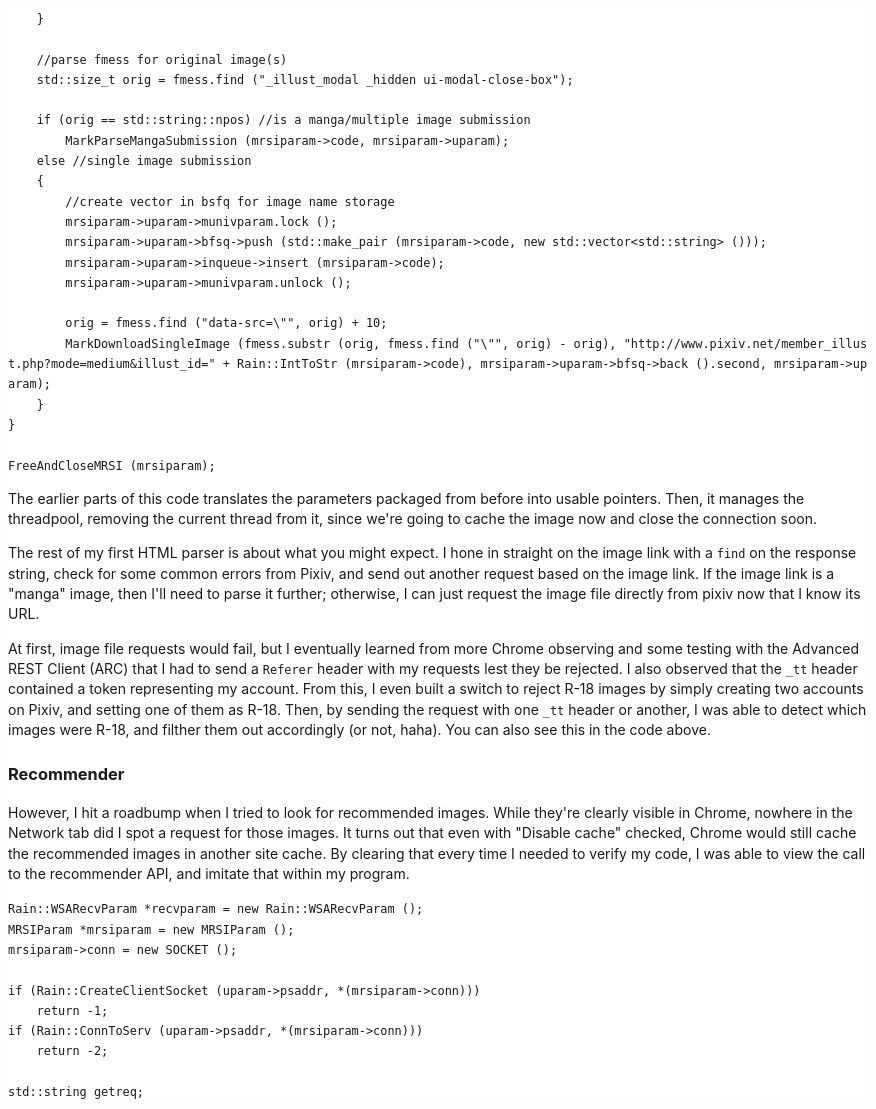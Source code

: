 ```
    }

    //parse fmess for original image(s)
    std::size_t orig = fmess.find ("_illust_modal _hidden ui-modal-close-box");

    if (orig == std::string::npos) //is a manga/multiple image submission
        MarkParseMangaSubmission (mrsiparam->code, mrsiparam->uparam);
    else //single image submission
    {
        //create vector in bsfq for image name storage
        mrsiparam->uparam->munivparam.lock ();
        mrsiparam->uparam->bfsq->push (std::make_pair (mrsiparam->code, new std::vector<std::string> ()));
        mrsiparam->uparam->inqueue->insert (mrsiparam->code);
        mrsiparam->uparam->munivparam.unlock ();

        orig = fmess.find ("data-src=\"", orig) + 10;
        MarkDownloadSingleImage (fmess.substr (orig, fmess.find ("\"", orig) - orig), "http://www.pixiv.net/member_illust.php?mode=medium&illust_id=" + Rain::IntToStr (mrsiparam->code), mrsiparam->uparam->bfsq->back ().second, mrsiparam->uparam);
    }
}

FreeAndCloseMRSI (mrsiparam);
```

The earlier parts of this code translates the parameters packaged from before into usable pointers. Then, it manages the threadpool, removing the current thread from it, since we're going to cache the image now and close the connection soon.

The rest of my first HTML parser is about what you might expect. I hone in straight on the image link with a `find` on the response string, check for some common errors from Pixiv, and send out another request based on the image link. If the image link is a "manga" image, then I'll need to parse it further; otherwise, I can just request the image file directly from pixiv now that I know its URL.

At first, image file requests would fail, but I eventually learned from more Chrome observing and some testing with the Advanced REST Client (ARC) that I had to send a `Referer` header with my requests lest they be rejected. I also observed that the `_tt` header contained a token representing my account. From this, I even built a switch to reject R-18 images by simply creating two accounts on Pixiv, and setting one of them as R-18. Then, by sending the request with one `_tt` header or another, I was able to detect which images were R-18, and filther them out accordingly (or not, haha). You can also see this in the code above.

### Recommender

However, I hit a roadbump when I tried to look for recommended images. While they're clearly visible in Chrome, nowhere in the Network tab did I spot a request for those images. It turns out that even with "Disable cache" checked, Chrome would still cache the recommended images in another site cache. By clearing that every time I needed to verify my code, I was able to view the call to the recommender API, and imitate that within my program.

```
Rain::WSARecvParam *recvparam = new Rain::WSARecvParam ();
MRSIParam *mrsiparam = new MRSIParam ();
mrsiparam->conn = new SOCKET ();

if (Rain::CreateClientSocket (uparam->psaddr, *(mrsiparam->conn)))
    return -1;
if (Rain::ConnToServ (uparam->psaddr, *(mrsiparam->conn)))
    return -2;

std::string getreq;
```